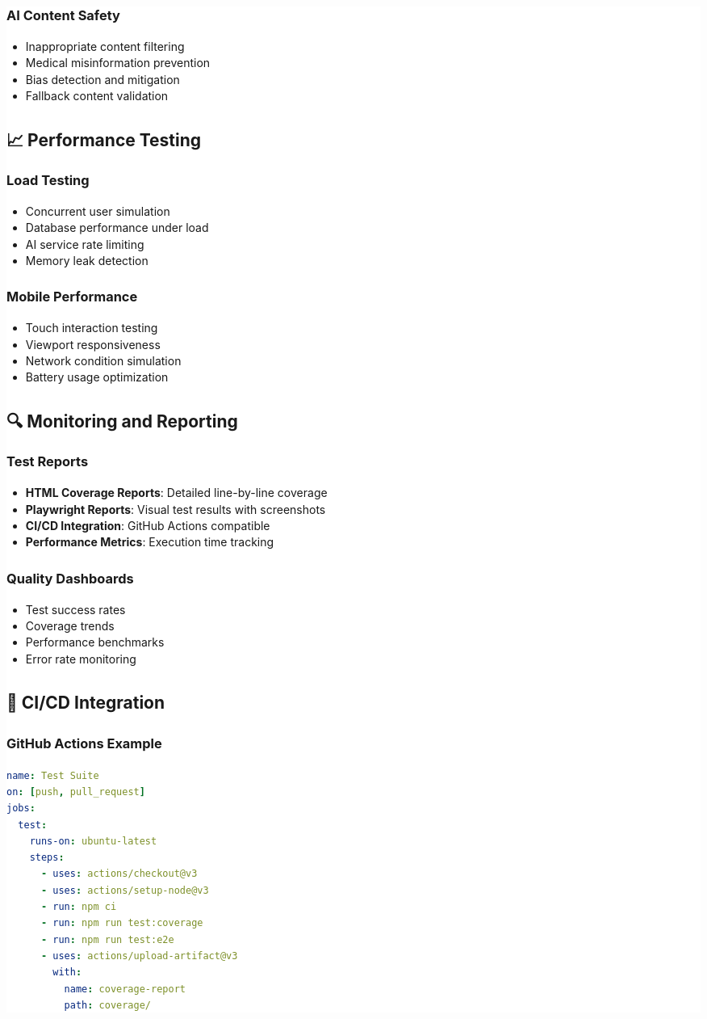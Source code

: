 ### AI Content Safety
- Inappropriate content filtering
- Medical misinformation prevention
- Bias detection and mitigation
- Fallback content validation

## 📈 Performance Testing

### Load Testing
- Concurrent user simulation
- Database performance under load
- AI service rate limiting
- Memory leak detection

### Mobile Performance
- Touch interaction testing
- Viewport responsiveness
- Network condition simulation
- Battery usage optimization

## 🔍 Monitoring and Reporting

### Test Reports
- **HTML Coverage Reports**: Detailed line-by-line coverage
- **Playwright Reports**: Visual test results with screenshots
- **CI/CD Integration**: GitHub Actions compatible
- **Performance Metrics**: Execution time tracking

### Quality Dashboards
- Test success rates
- Coverage trends
- Performance benchmarks
- Error rate monitoring

## 🚦 CI/CD Integration

### GitHub Actions Example
```yaml
name: Test Suite
on: [push, pull_request]
jobs:
  test:
    runs-on: ubuntu-latest
    steps:
      - uses: actions/checkout@v3
      - uses: actions/setup-node@v3
      - run: npm ci
      - run: npm run test:coverage
      - run: npm run test:e2e
      - uses: actions/upload-artifact@v3
        with:
          name: coverage-report
          path: coverage/
```
